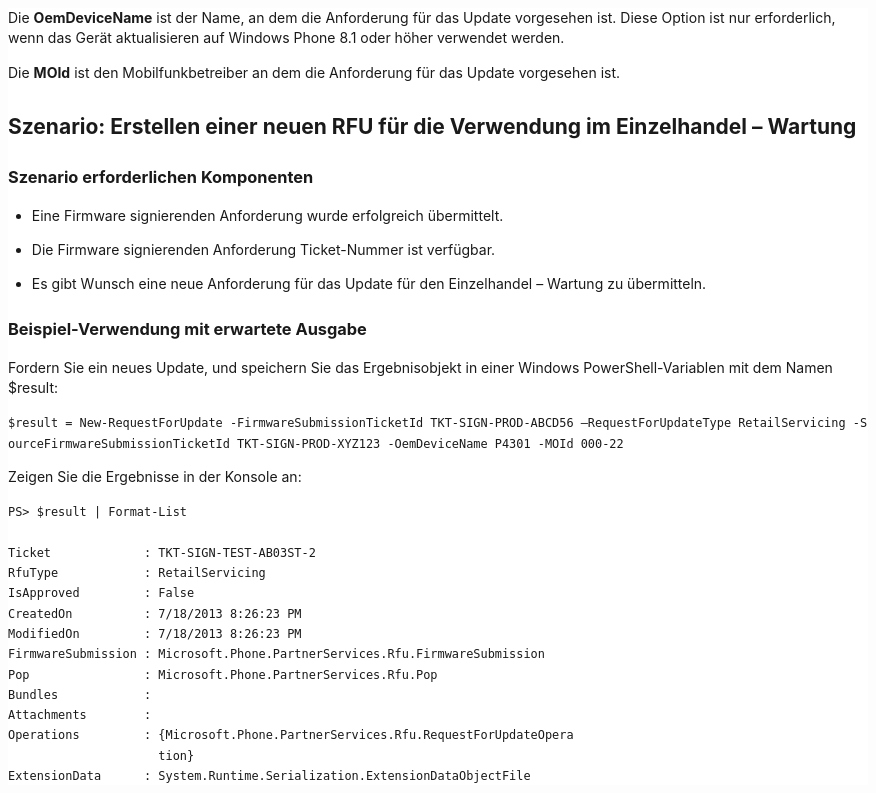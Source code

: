 Die **OemDeviceName** ist der Name, an dem die Anforderung für das Update vorgesehen ist. Diese Option ist nur erforderlich, wenn das Gerät aktualisieren auf Windows Phone 8.1 oder höher verwendet werden.

Die **MOId** ist den Mobilfunkbetreiber an dem die Anforderung für das Update vorgesehen ist.

## <a name="span-idscenariocreateanewrfuforuseinretailservicingspanspan-idscenariocreateanewrfuforuseinretailservicingspanspan-idscenariocreateanewrfuforuseinretailservicingspanscenario-create-a-new-rfu-for-use-in-retail-servicing"></a><span id="Scenario__Create_a_new_RFU_for_use_in_retail_servicing"></span><span id="scenario__create_a_new_rfu_for_use_in_retail_servicing"></span><span id="SCENARIO__CREATE_A_NEW_RFU_FOR_USE_IN_RETAIL_SERVICING"></span>Szenario: Erstellen einer neuen RFU für die Verwendung im Einzelhandel – Wartung


### <a name="span-idscenarioprerequisitesspanspan-idscenarioprerequisitesspanspan-idscenarioprerequisitesspanscenario-prerequisites"></a><span id="Scenario_prerequisites"></span><span id="scenario_prerequisites"></span><span id="SCENARIO_PREREQUISITES"></span>Szenario erforderlichen Komponenten

-   Eine Firmware signierenden Anforderung wurde erfolgreich übermittelt.

-   Die Firmware signierenden Anforderung Ticket-Nummer ist verfügbar.

-   Es gibt Wunsch eine neue Anforderung für das Update für den Einzelhandel – Wartung zu übermitteln.

### <a name="span-idexampleusagewithexpectedoutputspanspan-idexampleusagewithexpectedoutputspanspan-idexampleusagewithexpectedoutputspanexample-usage-with-expected-output"></a><span id="Example_usage_with_expected_output"></span><span id="example_usage_with_expected_output"></span><span id="EXAMPLE_USAGE_WITH_EXPECTED_OUTPUT"></span>Beispiel-Verwendung mit erwartete Ausgabe

Fordern Sie ein neues Update, und speichern Sie das Ergebnisobjekt in einer Windows PowerShell-Variablen mit dem Namen $result:

``` syntax
$result = New-RequestForUpdate -FirmwareSubmissionTicketId TKT-SIGN-PROD-ABCD56 –RequestForUpdateType RetailServicing -SourceFirmwareSubmissionTicketId TKT-SIGN-PROD-XYZ123 -OemDeviceName P4301 -MOId 000-22
```

Zeigen Sie die Ergebnisse in der Konsole an:

``` syntax
PS> $result | Format-List

Ticket             : TKT-SIGN-TEST-AB03ST-2
RfuType            : RetailServicing
IsApproved         : False
CreatedOn          : 7/18/2013 8:26:23 PM
ModifiedOn         : 7/18/2013 8:26:23 PM 
FirmwareSubmission : Microsoft.Phone.PartnerServices.Rfu.FirmwareSubmission
Pop                : Microsoft.Phone.PartnerServices.Rfu.Pop
Bundles            :
Attachments        :
Operations         : {Microsoft.Phone.PartnerServices.Rfu.RequestForUpdateOpera
                     tion}
ExtensionData      : System.Runtime.Serialization.ExtensionDataObjectFile      
```
